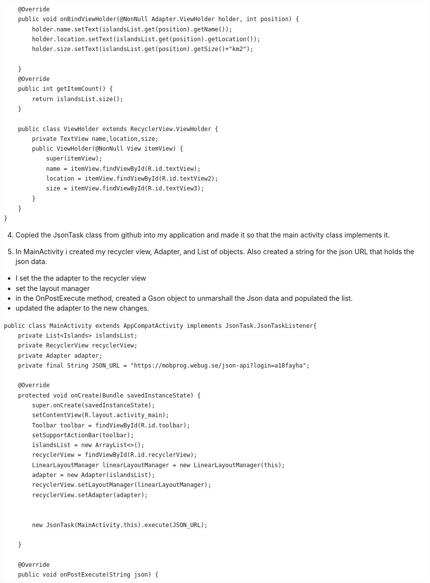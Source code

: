 ```
    @Override
    public void onBindViewHolder(@NonNull Adapter.ViewHolder holder, int position) {
        holder.name.setText(islandsList.get(position).getName());
        holder.location.setText(islandsList.get(position).getLocation());
        holder.size.setText(islandsList.get(position).getSize()+"km2");

    }
    @Override
    public int getItemCount() {
        return islandsList.size();
    }

    public class ViewHolder extends RecyclerView.ViewHolder {
        private TextView name,location,size;
        public ViewHolder(@NonNull View itemView) {
            super(itemView);
            name = itemView.findViewById(R.id.textView);
            location = itemView.findViewById(R.id.textView2);
            size = itemView.findViewById(R.id.textView3);
        }
    }
}

```
4. Copied the JsonTask class from github into my application and made it so that the main activity class implements it. 

5. In MainActivity i created my recycler view, Adapter, and List of objects. Also created a string for the json URL that holds the json data.
   
- I set the the adapter to the recycler view
- set the layout manager
- in the OnPostExecute method, created a Gson object to unmarshall the Json data and populated the list. 
- updated the adapter to the new changes. 


```
public class MainActivity extends AppCompatActivity implements JsonTask.JsonTaskListener{
    private List<Islands> islandsList;
    private RecyclerView recyclerView;
    private Adapter adapter;
    private final String JSON_URL = "https://mobprog.webug.se/json-api?login=a18fayha";

    @Override
    protected void onCreate(Bundle savedInstanceState) {
        super.onCreate(savedInstanceState);
        setContentView(R.layout.activity_main);
        Toolbar toolbar = findViewById(R.id.toolbar);
        setSupportActionBar(toolbar);
        islandsList = new ArrayList<>();
        recyclerView = findViewById(R.id.recyclerView);
        LinearLayoutManager linearLayoutManager = new LinearLayoutManager(this);
        adapter = new Adapter(islandsList);
        recyclerView.setLayoutManager(linearLayoutManager);
        recyclerView.setAdapter(adapter);
        

        new JsonTask(MainActivity.this).execute(JSON_URL);

    }

    @Override
    public void onPostExecute(String json) {

```